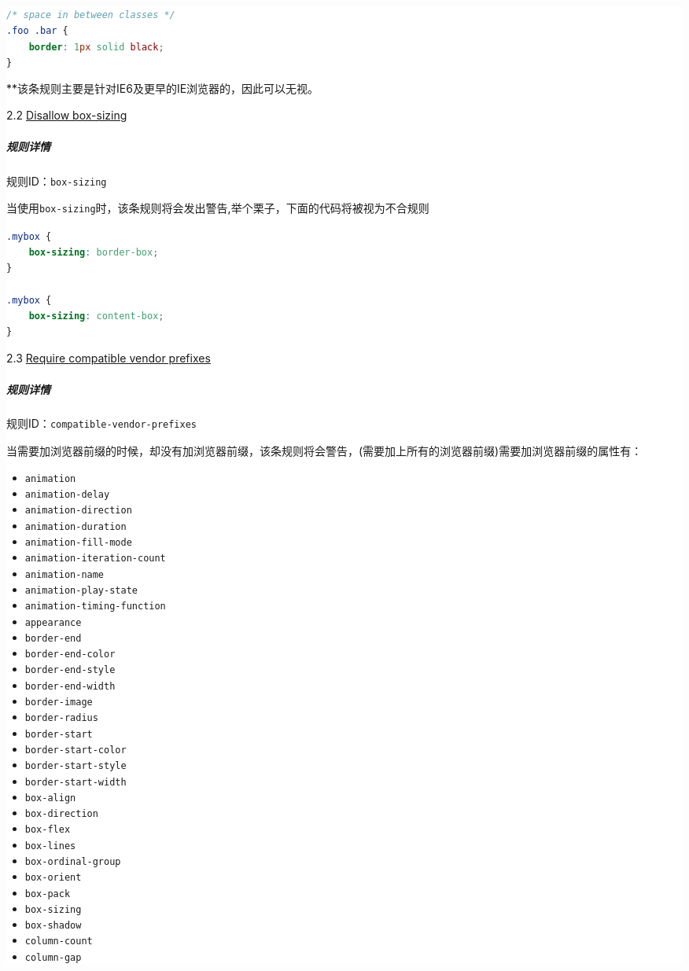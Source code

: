 ``` css
/* space in between classes */
.foo .bar {
    border: 1px solid black;
}

```

**该条规则主要是针对IE6及更早的IE浏览器的，因此可以无视。

2.2 [Disallow box-sizing](https://github.com/CSSLint/csslint/wiki/Disallow-box-sizing)

##### 规则详情

规则ID：`box-sizing`

当使用`box-sizing`时，该条规则将会发出警告,举个栗子，下面的代码将被视为不合规则

``` css
.mybox {
    box-sizing: border-box;
}

.mybox {
    box-sizing: content-box;
}
```



2.3 [Require compatible vendor prefixes](https://github.com/CSSLint/csslint/wiki/Require-compatible-vendor-prefixes)

##### 规则详情

规则ID：`compatible-vendor-prefixes`

当需要加浏览器前缀的时候，却没有加浏览器前缀，该条规则将会警告，(需要加上所有的浏览器前缀)需要加浏览器前缀的属性有：

- `animation`
- `animation-delay`
- `animation-direction`
- `animation-duration`
- `animation-fill-mode`
- `animation-iteration-count`
- `animation-name`
- `animation-play-state`
- `animation-timing-function`
- `appearance`
- `border-end`
- `border-end-color`
- `border-end-style`
- `border-end-width`
- `border-image`
- `border-radius`
- `border-start`
- `border-start-color`
- `border-start-style`
- `border-start-width`
- `box-align`
- `box-direction`
- `box-flex`
- `box-lines`
- `box-ordinal-group`
- `box-orient`
- `box-pack`
- `box-sizing`
- `box-shadow`
- `column-count`
- `column-gap`